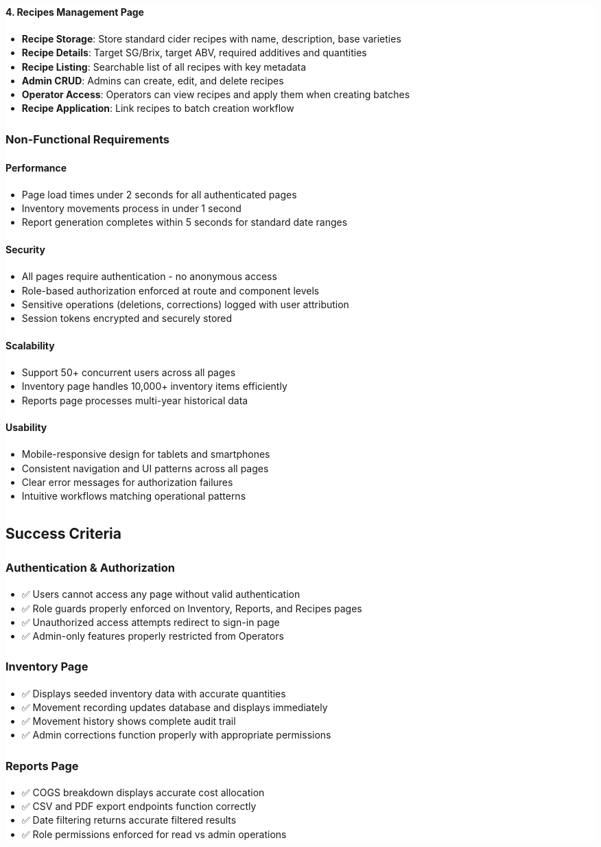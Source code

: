 #### 4. Recipes Management Page
- **Recipe Storage**: Store standard cider recipes with name, description, base varieties
- **Recipe Details**: Target SG/Brix, target ABV, required additives and quantities
- **Recipe Listing**: Searchable list of all recipes with key metadata
- **Admin CRUD**: Admins can create, edit, and delete recipes
- **Operator Access**: Operators can view recipes and apply them when creating batches
- **Recipe Application**: Link recipes to batch creation workflow

### Non-Functional Requirements

#### Performance
- Page load times under 2 seconds for all authenticated pages
- Inventory movements process in under 1 second
- Report generation completes within 5 seconds for standard date ranges

#### Security
- All pages require authentication - no anonymous access
- Role-based authorization enforced at route and component levels
- Sensitive operations (deletions, corrections) logged with user attribution
- Session tokens encrypted and securely stored

#### Scalability
- Support 50+ concurrent users across all pages
- Inventory page handles 10,000+ inventory items efficiently
- Reports page processes multi-year historical data

#### Usability
- Mobile-responsive design for tablets and smartphones
- Consistent navigation and UI patterns across all pages
- Clear error messages for authorization failures
- Intuitive workflows matching operational patterns

## Success Criteria

### Authentication & Authorization
- ✅ Users cannot access any page without valid authentication
- ✅ Role guards properly enforced on Inventory, Reports, and Recipes pages
- ✅ Unauthorized access attempts redirect to sign-in page
- ✅ Admin-only features properly restricted from Operators

### Inventory Page
- ✅ Displays seeded inventory data with accurate quantities
- ✅ Movement recording updates database and displays immediately
- ✅ Movement history shows complete audit trail
- ✅ Admin corrections function properly with appropriate permissions

### Reports Page
- ✅ COGS breakdown displays accurate cost allocation
- ✅ CSV and PDF export endpoints function correctly
- ✅ Date filtering returns accurate filtered results
- ✅ Role permissions enforced for read vs admin operations
